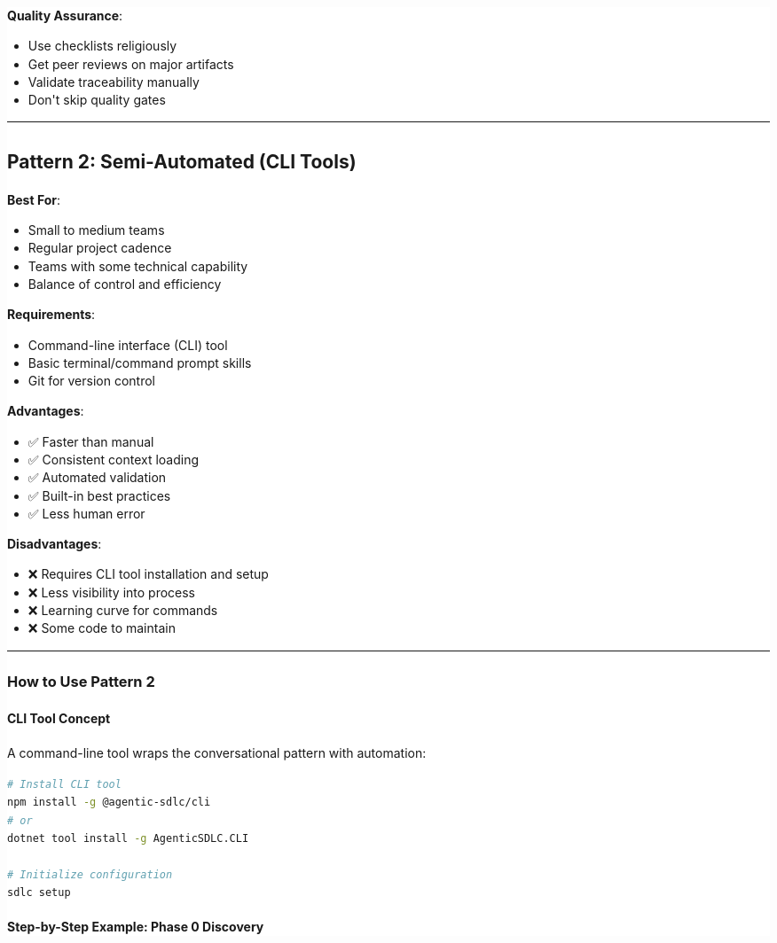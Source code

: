 **Quality Assurance**:
- Use checklists religiously
- Get peer reviews on major artifacts
- Validate traceability manually
- Don't skip quality gates

---

## Pattern 2: Semi-Automated (CLI Tools)

**Best For**:
- Small to medium teams
- Regular project cadence
- Teams with some technical capability
- Balance of control and efficiency

**Requirements**:
- Command-line interface (CLI) tool
- Basic terminal/command prompt skills
- Git for version control

**Advantages**:
- ✅ Faster than manual
- ✅ Consistent context loading
- ✅ Automated validation
- ✅ Built-in best practices
- ✅ Less human error

**Disadvantages**:
- ❌ Requires CLI tool installation and setup
- ❌ Less visibility into process
- ❌ Learning curve for commands
- ❌ Some code to maintain

---

### How to Use Pattern 2

#### CLI Tool Concept

A command-line tool wraps the conversational pattern with automation:

```bash
# Install CLI tool
npm install -g @agentic-sdlc/cli
# or
dotnet tool install -g AgenticSDLC.CLI

# Initialize configuration
sdlc setup
```

#### Step-by-Step Example: Phase 0 Discovery
